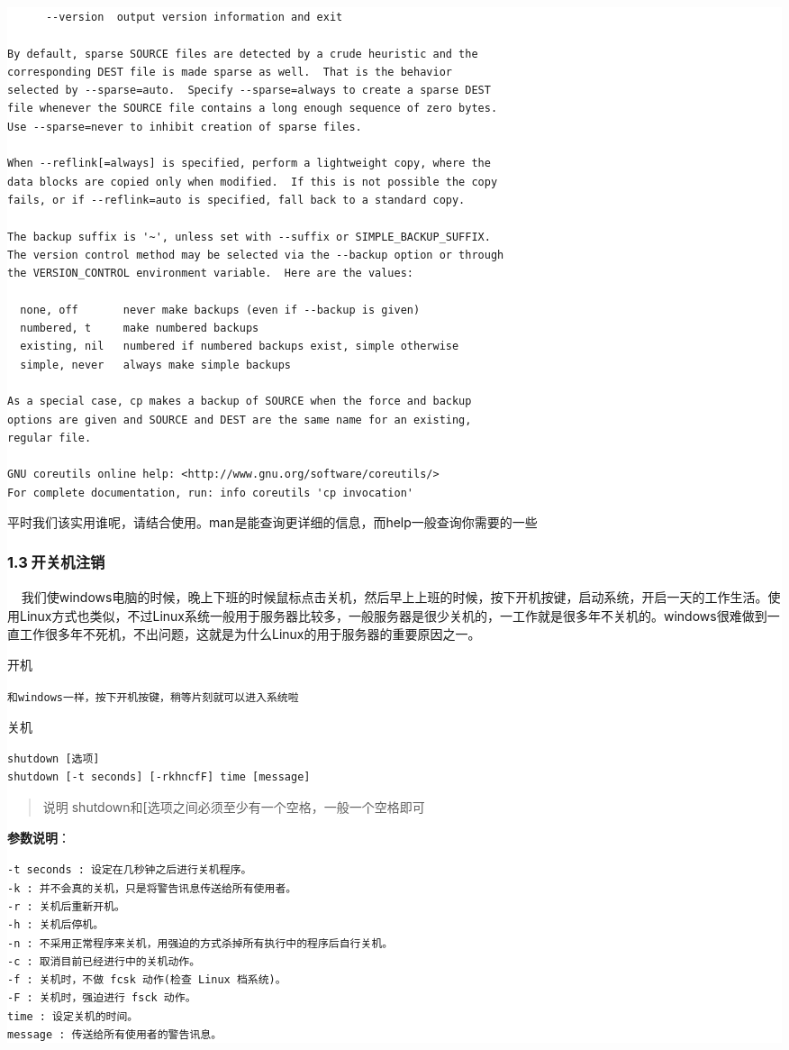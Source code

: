 ```
      --version  output version information and exit

By default, sparse SOURCE files are detected by a crude heuristic and the
corresponding DEST file is made sparse as well.  That is the behavior
selected by --sparse=auto.  Specify --sparse=always to create a sparse DEST
file whenever the SOURCE file contains a long enough sequence of zero bytes.
Use --sparse=never to inhibit creation of sparse files.

When --reflink[=always] is specified, perform a lightweight copy, where the
data blocks are copied only when modified.  If this is not possible the copy
fails, or if --reflink=auto is specified, fall back to a standard copy.

The backup suffix is '~', unless set with --suffix or SIMPLE_BACKUP_SUFFIX.
The version control method may be selected via the --backup option or through
the VERSION_CONTROL environment variable.  Here are the values:

  none, off       never make backups (even if --backup is given)
  numbered, t     make numbered backups
  existing, nil   numbered if numbered backups exist, simple otherwise
  simple, never   always make simple backups

As a special case, cp makes a backup of SOURCE when the force and backup
options are given and SOURCE and DEST are the same name for an existing,
regular file.

GNU coreutils online help: <http://www.gnu.org/software/coreutils/>
For complete documentation, run: info coreutils 'cp invocation'
```

平时我们该实用谁呢，请结合使用。man是能查询更详细的信息，而help一般查询你需要的一些

### 1.3 开关机注销

&#160;&#160;&#160; 我们使windows电脑的时候，晚上下班的时候鼠标点击关机，然后早上上班的时候，按下开机按键，启动系统，开启一天的工作生活。使用Linux方式也类似，不过Linux系统一般用于服务器比较多，一般服务器是很少关机的，一工作就是很多年不关机的。windows很难做到一直工作很多年不死机，不出问题，这就是为什么Linux的用于服务器的重要原因之一。

开机

```
和windows一样，按下开机按键，稍等片刻就可以进入系统啦
```

关机

```
shutdown [选项]
shutdown [-t seconds] [-rkhncfF] time [message]
```

> 说明 shutdown和[选项之间必须至少有一个空格，一般一个空格即可

**参数说明**：

```
-t seconds : 设定在几秒钟之后进行关机程序。
-k : 并不会真的关机，只是将警告讯息传送给所有使用者。
-r : 关机后重新开机。
-h : 关机后停机。
-n : 不采用正常程序来关机，用强迫的方式杀掉所有执行中的程序后自行关机。
-c : 取消目前已经进行中的关机动作。
-f : 关机时，不做 fcsk 动作(检查 Linux 档系统)。
-F : 关机时，强迫进行 fsck 动作。
time : 设定关机的时间。
message : 传送给所有使用者的警告讯息。
```
